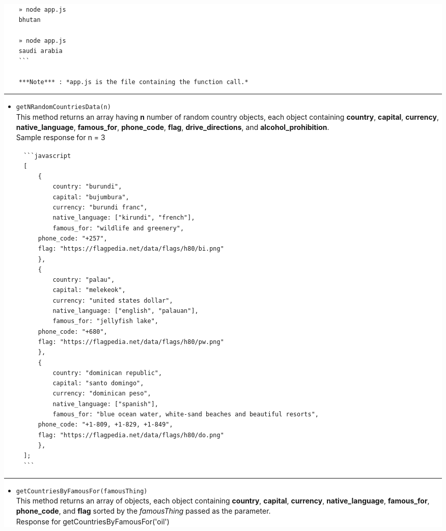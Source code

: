       	» node app.js
      	bhutan

      	» node app.js
      	saudi arabia
      	```

      	***Note*** : *app.js is the file containing the function call.*

---

- `getNRandomCountriesData(n)` <br>
  This method returns an array having **n** number of random country objects, each object containing **country**, **capital**, **currency**, **native_language**, **famous_for**, **phone_code**, **flag**, **drive_directions**, and **alcohol_prohibition**.<br>
  Sample response for n = 3

      	```javascript
      	[
      		{
      			country: "burundi",
      			capital: "bujumbura",
      			currency: "burundi franc",
      			native_language: ["kirundi", "french"],
      			famous_for: "wildlife and greenery",
			phone_code: "+257",
			flag: "https://flagpedia.net/data/flags/h80/bi.png"
      		},
      		{
      			country: "palau",
      			capital: "melekeok",
      			currency: "united states dollar",
      			native_language: ["english", "palauan"],
      			famous_for: "jellyfish lake",
			phone_code: "+680",
			flag: "https://flagpedia.net/data/flags/h80/pw.png"
      		},
      		{
      			country: "dominican republic",
      			capital: "santo domingo",
      			currency: "dominican peso",
      			native_language: ["spanish"],
      			famous_for: "blue ocean water, white-sand beaches and beautiful resorts",
			phone_code: "+1-809, +1-829, +1-849",
			flag: "https://flagpedia.net/data/flags/h80/do.png"
      		},
      	];
      	```

---

- `getCountriesByFamousFor(famousThing)` <br>
  This method returns an array of objects, each object containing **country**, **capital**, **currency**, **native_language**, **famous_for**, **phone_code**, and **flag** sorted by the _famousThing_ passed as the parameter.<br>
  Response for getCountriesByFamousFor('oil')
